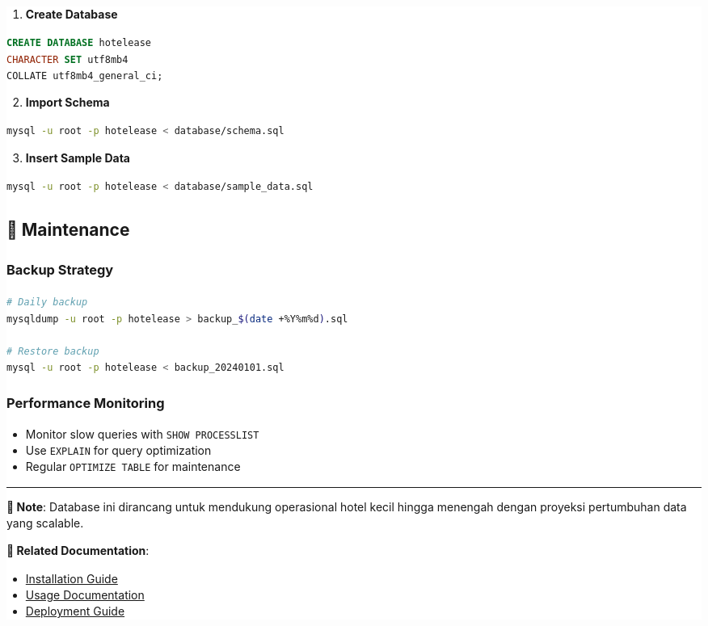 1. **Create Database**
```sql
CREATE DATABASE hotelease 
CHARACTER SET utf8mb4 
COLLATE utf8mb4_general_ci;
```

2. **Import Schema**
```bash
mysql -u root -p hotelease < database/schema.sql
```

3. **Insert Sample Data**
```bash
mysql -u root -p hotelease < database/sample_data.sql
```

## 🔧 Maintenance

### Backup Strategy
```bash
# Daily backup
mysqldump -u root -p hotelease > backup_$(date +%Y%m%d).sql

# Restore backup
mysql -u root -p hotelease < backup_20240101.sql
```

### Performance Monitoring
- Monitor slow queries with `SHOW PROCESSLIST`
- Use `EXPLAIN` for query optimization
- Regular `OPTIMIZE TABLE` for maintenance

---

**📝 Note**: Database ini dirancang untuk mendukung operasional hotel kecil hingga menengah dengan proyeksi pertumbuhan data yang scalable.

**🔗 Related Documentation**: 
- [Installation Guide](Installation.md)
- [Usage Documentation](Usage.md)
- [Deployment Guide](Deployment.md)
